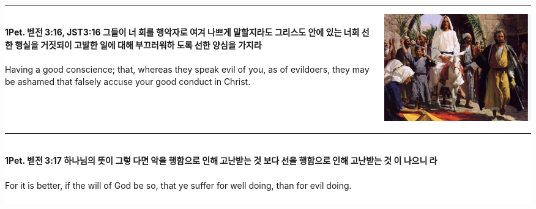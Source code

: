   </div>
</div>

---

<div class="columns">
  <div class="scriptures">
    <br>
    <div class="scripture">
      <b>1Pet. 벧전 3:16, JST3:16 그들이 너 희를 행악자로 여겨 나쁘게 말할지라도 그리스도 안에 있는 너희 선한 행실을 거짓되이 고발한 일에 대해 부끄러워하 도록 선한 양심을 가지라 
      </b>
    </div>
    <br>
    <div class="scripture">Having a good conscience; that, whereas they speak evil of you, as of evildoers, they may be ashamed that falsely accuse your good conduct in Christ. 
    </div>
    <br>
    <div class="scripture">
      <b>
      </b>
    </div>
    <br>
    <div class="scripture">
    </div>         
  </div>
  <div class="image-container">
    <img src='../../pictures/picture_146.jpg'>
  </div>
</div>

---

<div class="columns">
  <div class="scriptures">
    <br>
    <div class="scripture">
      <b>1Pet. 벧전 3:17 하나님의 뜻이 그렇 다면 악을 행함으로 인해 고난받는 것 보다 선을 행함으로 인해 고난받는 것 이 나으니 라 
      </b>
    </div>
    <br>
    <div class="scripture">For it is better, if the will of God be so, that ye suffer for well doing, than for evil doing. 
    </div>
    <br>
    <div class="scripture">
      <b>
      </b>
    </div>